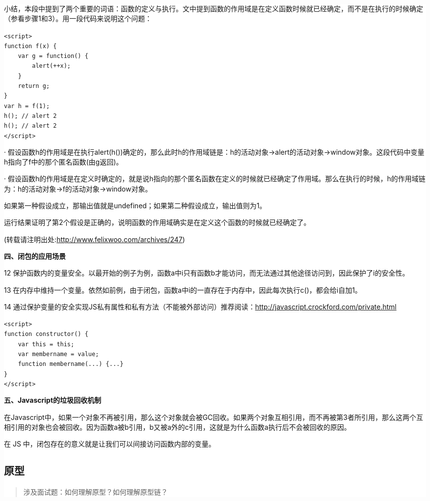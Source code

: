 小结，本段中提到了两个重要的词语：函数的定义与执行。文中提到函数的作用域是在定义函数时候就已经确定，而不是在执行的时候确定（参看步骤1和3）。用一段代码来说明这个问题：

 

```
<script>
function f(x) {
	var g = function() {
		alert(++x);
	}
	return g;
}
var h = f(1);
h(); // alert 2
h(); // alert 2
</script>
```

 

· 假设函数h的作用域是在执行alert(h())确定的，那么此时h的作用域链是：h的活动对象->alert的活动对象->window对象。这段代码中变量h指向了f中的那个匿名函数(由g返回)。

· 假设函数h的作用域是在定义时确定的，就是说h指向的那个匿名函数在定义的时候就已经确定了作用域。那么在执行的时候，h的作用域链为：h的活动对象->f的活动对象->window对象。

如果第一种假设成立，那输出值就是undefined；如果第二种假设成立，输出值则为1。

运行结果证明了第2个假设是正确的，说明函数的作用域确实是在定义这个函数的时候就已经确定了。

(转载请注明出处:http://www.felixwoo.com/archives/247)

 

**四、闭包的应用场景**

12 保护函数内的变量安全。以最开始的例子为例，函数a中i只有函数b才能访问，而无法通过其他途径访问到，因此保护了i的安全性。

13 在内存中维持一个变量。依然如前例，由于闭包，函数a中i的一直存在于内存中，因此每次执行c()，都会给i自加1。

14 通过保护变量的安全实现JS私有属性和私有方法（不能被外部访问）推荐阅读：http://javascript.crockford.com/private.html

 

```
<script>
function constructor() {
	var this = this;
	var membername = value;
	function membername(...) {...}
}
</script>
```

**五、Javascript的垃圾回收机制**

在Javascript中，如果一个对象不再被引用，那么这个对象就会被GC回收。如果两个对象互相引用，而不再被第3者所引用，那么这两个互相引用的对象也会被回收。因为函数a被b引用，b又被a外的c引用，这就是为什么函数a执行后不会被回收的原因。

在 JS 中，闭包存在的意义就是让我们可以间接访问函数内部的变量。

## 原型

> 涉及面试题：如何理解原型？如何理解原型链？
